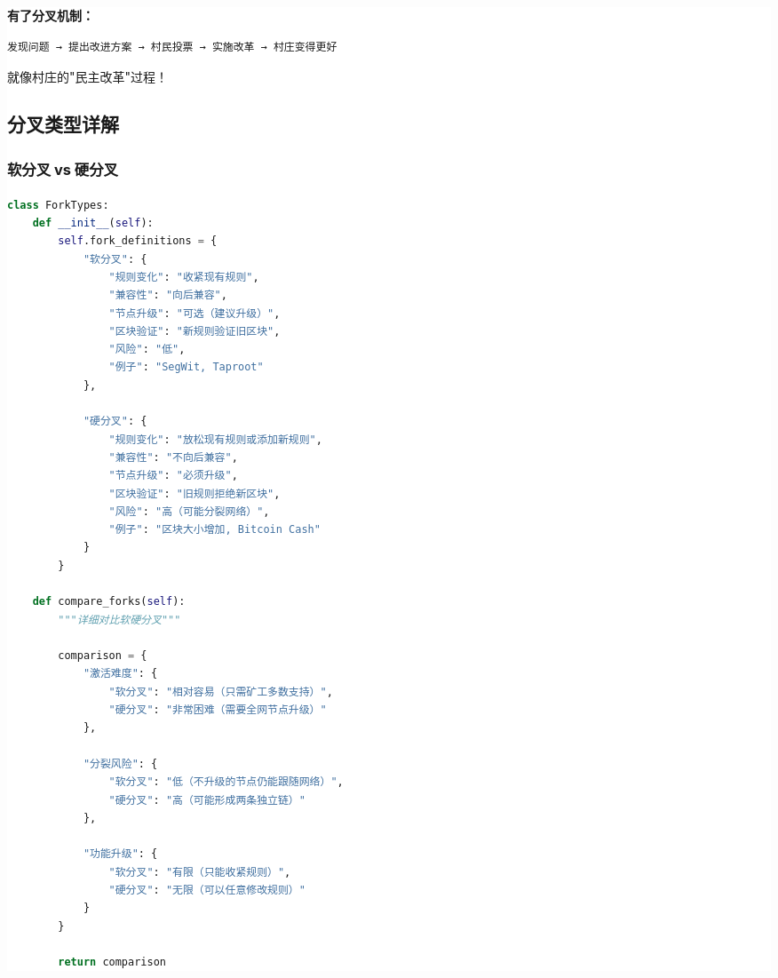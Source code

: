 **有了分叉机制：**
```
发现问题 → 提出改进方案 → 村民投票 → 实施改革 → 村庄变得更好
```

就像村庄的"民主改革"过程！

## 分叉类型详解

### 软分叉 vs 硬分叉

```python
class ForkTypes:
    def __init__(self):
        self.fork_definitions = {
            "软分叉": {
                "规则变化": "收紧现有规则",
                "兼容性": "向后兼容",
                "节点升级": "可选（建议升级）",
                "区块验证": "新规则验证旧区块",
                "风险": "低",
                "例子": "SegWit, Taproot"
            },
            
            "硬分叉": {
                "规则变化": "放松现有规则或添加新规则",
                "兼容性": "不向后兼容",
                "节点升级": "必须升级",
                "区块验证": "旧规则拒绝新区块",
                "风险": "高（可能分裂网络）",
                "例子": "区块大小增加, Bitcoin Cash"
            }
        }
    
    def compare_forks(self):
        """详细对比软硬分叉"""
        
        comparison = {
            "激活难度": {
                "软分叉": "相对容易（只需矿工多数支持）",
                "硬分叉": "非常困难（需要全网节点升级）"
            },
            
            "分裂风险": {
                "软分叉": "低（不升级的节点仍能跟随网络）",
                "硬分叉": "高（可能形成两条独立链）"
            },
            
            "功能升级": {
                "软分叉": "有限（只能收紧规则）",
                "硬分叉": "无限（可以任意修改规则）"
            }
        }
        
        return comparison
```
